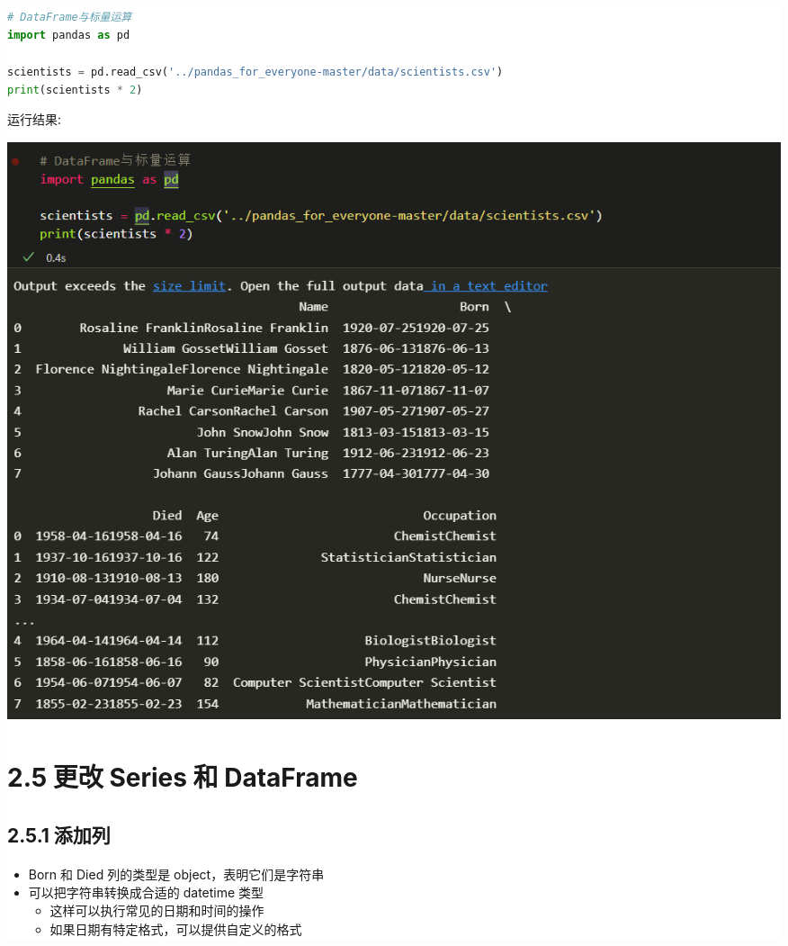 ```python
# DataFrame与标量运算
import pandas as pd

scientists = pd.read_csv('../pandas_for_everyone-master/data/scientists.csv')
print(scientists * 2)
```

运行结果:

![DataFrame与标量运算](image/DataFrame与标量运算.png)

# 2.5 更改 Series 和 DataFrame

## 2.5.1 添加列

- Born 和 Died 列的类型是 object，表明它们是字符串
- 可以把字符串转换成合适的 datetime 类型
  - 这样可以执行常见的日期和时间的操作
  - 如果日期有特定格式，可以提供自定义的格式
